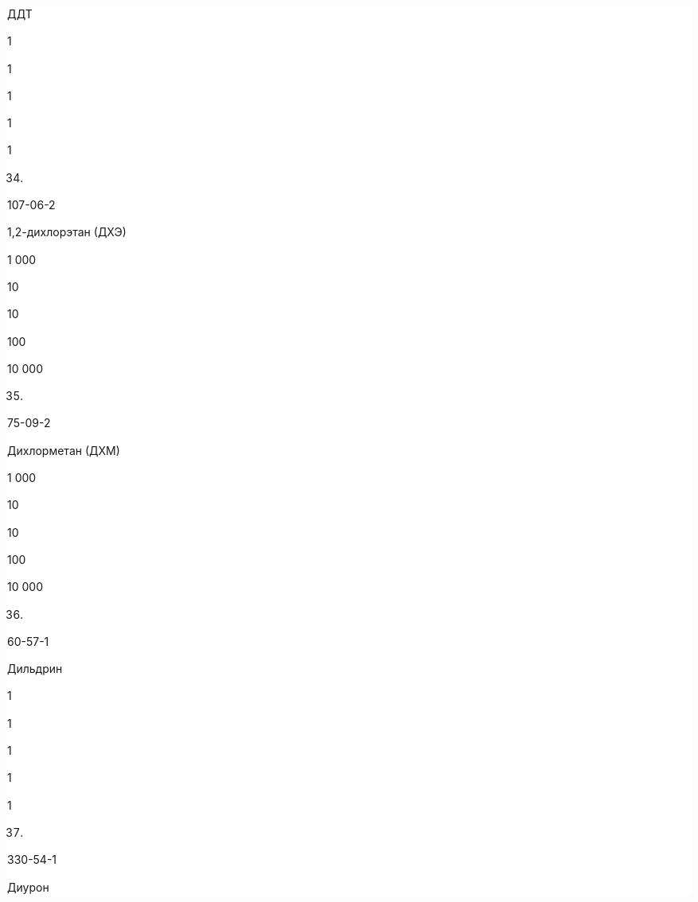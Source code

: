 ДДТ

1

1

1

1

1

34.

107-06-2

1,2-дихлорэтан (ДХЭ)

1 000

10

10

100

10 000

35.

75-09-2

Дихлорметан (ДХМ)

1 000

10

10

100

10 000

36.

60-57-1

Дильдрин

1

1

1

1

1

37.

330-54-1

Диурон
